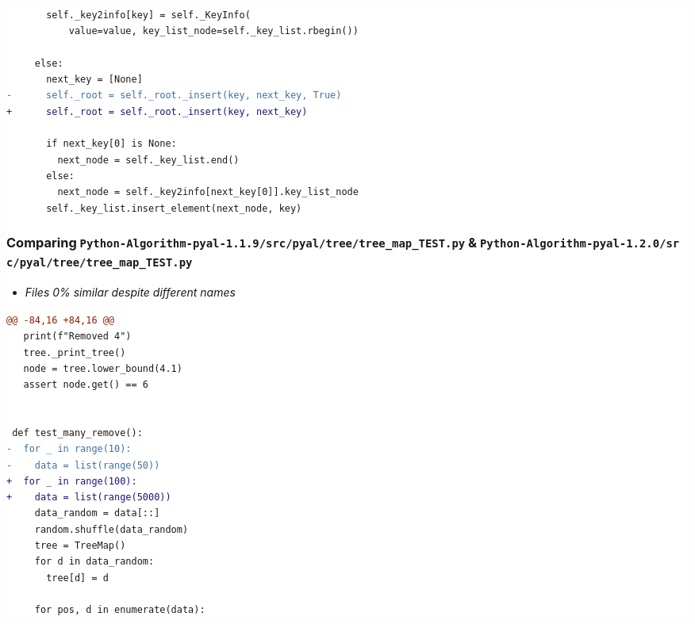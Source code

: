 ```diff
       self._key2info[key] = self._KeyInfo(
           value=value, key_list_node=self._key_list.rbegin())
 
     else:
       next_key = [None]
-      self._root = self._root._insert(key, next_key, True)
+      self._root = self._root._insert(key, next_key)
 
       if next_key[0] is None:
         next_node = self._key_list.end()
       else:
         next_node = self._key2info[next_key[0]].key_list_node
       self._key_list.insert_element(next_node, key)
```

### Comparing `Python-Algorithm-pyal-1.1.9/src/pyal/tree/tree_map_TEST.py` & `Python-Algorithm-pyal-1.2.0/src/pyal/tree/tree_map_TEST.py`

 * *Files 0% similar despite different names*

```diff
@@ -84,16 +84,16 @@
   print(f"Removed 4")
   tree._print_tree()
   node = tree.lower_bound(4.1)
   assert node.get() == 6
 
 
 def test_many_remove():
-  for _ in range(10):
-    data = list(range(50))
+  for _ in range(100):
+    data = list(range(5000))
     data_random = data[::]
     random.shuffle(data_random)
     tree = TreeMap()
     for d in data_random:
       tree[d] = d
 
     for pos, d in enumerate(data):
```

